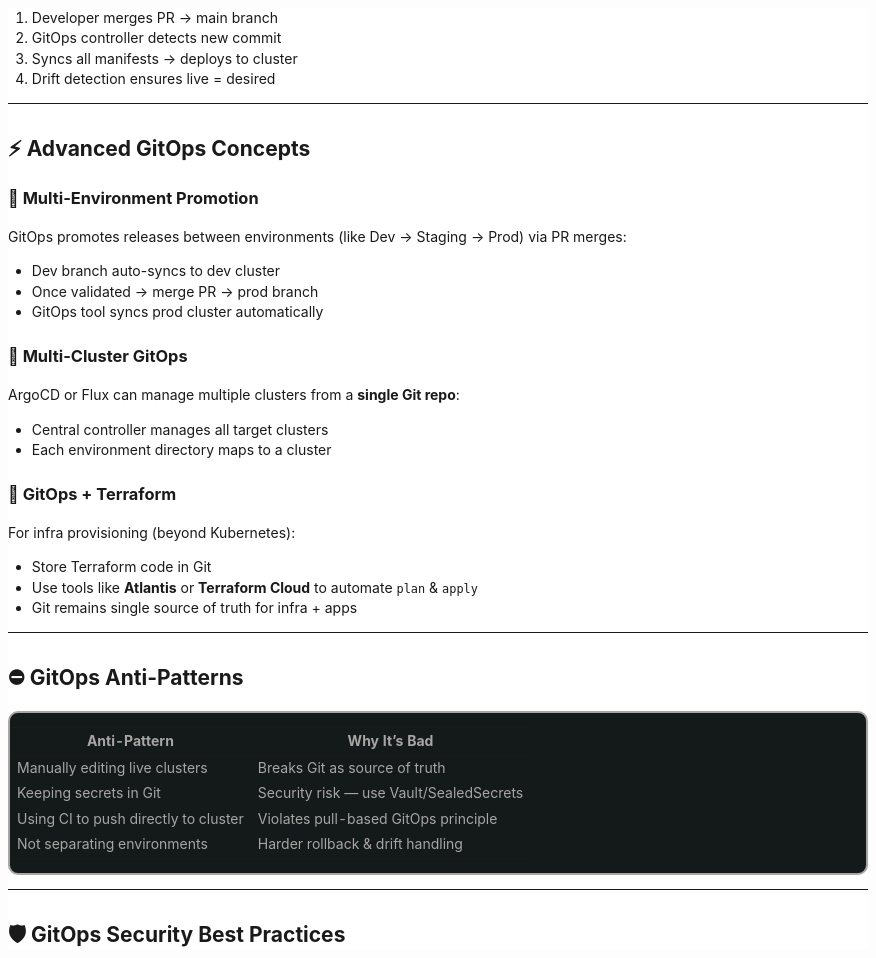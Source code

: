 1. Developer merges PR → main branch
2. GitOps controller detects new commit
3. Syncs all manifests → deploys to cluster
4. Drift detection ensures live = desired

---

## ⚡ **Advanced GitOps Concepts**

### 🔹 **Multi-Environment Promotion**

GitOps promotes releases between environments (like Dev → Staging → Prod) via PR merges:

- Dev branch auto-syncs to dev cluster
- Once validated → merge PR → prod branch
- GitOps tool syncs prod cluster automatically

### 🔹 **Multi-Cluster GitOps**

ArgoCD or Flux can manage multiple clusters from a **single Git repo**:

- Central controller manages all target clusters
- Each environment directory maps to a cluster

### 🔹 **GitOps + Terraform**

For infra provisioning (beyond Kubernetes):

- Store Terraform code in Git
- Use tools like **Atlantis** or **Terraform Cloud** to automate `plan` & `apply`
- Git remains single source of truth for infra + apps

---

## ⛔ **GitOps Anti-Patterns**

<div align="center" style="background-color: #141a19ff;color: #a8a5a5ff; border-radius: 10px; border: 2px solid">

| Anti-Pattern                         | Why It’s Bad                            |
| ------------------------------------ | --------------------------------------- |
| Manually editing live clusters       | Breaks Git as source of truth           |
| Keeping secrets in Git               | Security risk — use Vault/SealedSecrets |
| Using CI to push directly to cluster | Violates pull-based GitOps principle    |
| Not separating environments          | Harder rollback & drift handling        |

</div>

---

## 🛡️ **GitOps Security Best Practices**
